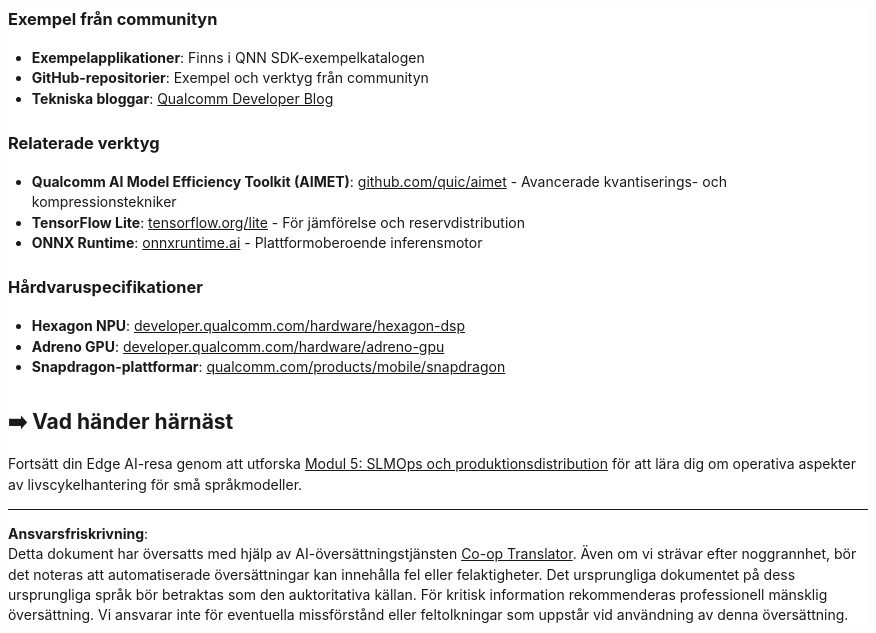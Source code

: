 ### Exempel från communityn
- **Exempelapplikationer**: Finns i QNN SDK-exempelkatalogen
- **GitHub-repositorier**: Exempel och verktyg från communityn
- **Tekniska bloggar**: [Qualcomm Developer Blog](https://developer.qualcomm.com/blog)

### Relaterade verktyg
- **Qualcomm AI Model Efficiency Toolkit (AIMET)**: [github.com/quic/aimet](https://github.com/quic/aimet) - Avancerade kvantiserings- och kompressionstekniker
- **TensorFlow Lite**: [tensorflow.org/lite](https://www.tensorflow.org/lite) - För jämförelse och reservdistribution
- **ONNX Runtime**: [onnxruntime.ai](https://onnxruntime.ai/) - Plattformoberoende inferensmotor

### Hårdvaruspecifikationer
- **Hexagon NPU**: [developer.qualcomm.com/hardware/hexagon-dsp](https://developer.qualcomm.com/hardware/hexagon-dsp)
- **Adreno GPU**: [developer.qualcomm.com/hardware/adreno-gpu](https://developer.qualcomm.com/hardware/adreno-gpu)
- **Snapdragon-plattformar**: [qualcomm.com/products/mobile/snapdragon](https://www.qualcomm.com/products/mobile/snapdragon)

## ➡️ Vad händer härnäst

Fortsätt din Edge AI-resa genom att utforska [Modul 5: SLMOps och produktionsdistribution](../Module05/README.md) för att lära dig om operativa aspekter av livscykelhantering för små språkmodeller.

---

**Ansvarsfriskrivning**:  
Detta dokument har översatts med hjälp av AI-översättningstjänsten [Co-op Translator](https://github.com/Azure/co-op-translator). Även om vi strävar efter noggrannhet, bör det noteras att automatiserade översättningar kan innehålla fel eller felaktigheter. Det ursprungliga dokumentet på dess ursprungliga språk bör betraktas som den auktoritativa källan. För kritisk information rekommenderas professionell mänsklig översättning. Vi ansvarar inte för eventuella missförstånd eller feltolkningar som uppstår vid användning av denna översättning.